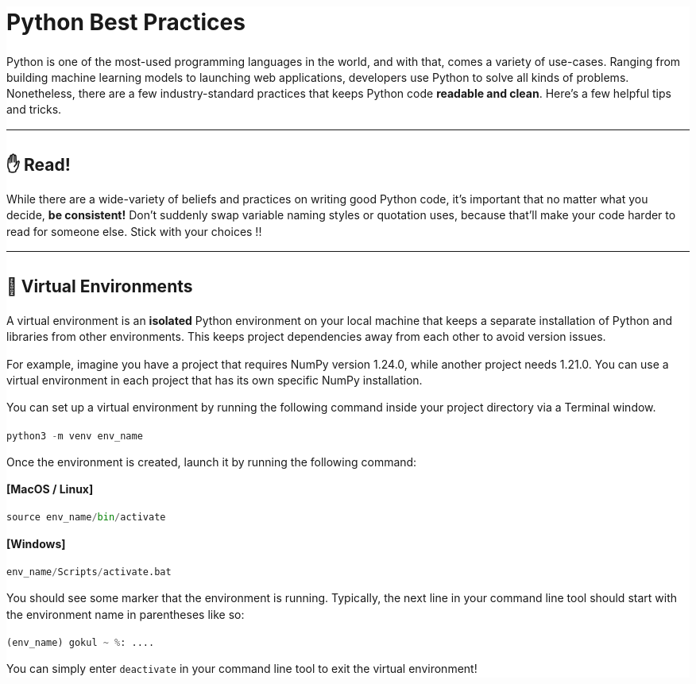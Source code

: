 # Python Best Practices

Python is one of the most-used programming languages in the world, and with that, comes a variety of use-cases. Ranging from building machine learning models to launching web applications, developers use Python to solve all kinds of problems. Nonetheless, there are a few industry-standard practices that keeps Python code **readable and clean**. Here’s a few helpful tips and tricks.

---

## ✋ Read!

While there are a wide-variety of beliefs and practices on writing good Python code, it’s important that no matter what you decide, ******************************be consistent!****************************** Don’t suddenly swap variable naming styles or quotation uses, because that’ll make your code harder to read for someone else. Stick with your choices !! 

---

## 💫 Virtual Environments

A virtual environment is an **isolated** Python environment on your local machine that keeps a separate installation of Python and libraries from other environments. This keeps project dependencies away from each other to avoid version issues. 

For example, imagine you have a project that requires NumPy version 1.24.0, while another project needs 1.21.0. You can use a virtual environment in each project that has its own specific NumPy installation. 

You can set up a virtual environment by running the following command inside your project directory via a Terminal window. 

```python
python3 -m venv env_name
```

Once the environment is created, launch it by running the following command:

**************[MacOS / Linux]**************

```python
source env_name/bin/activate
```

**[Windows]**

```python
env_name/Scripts/activate.bat
```

You should see some marker that the environment is running. Typically, the next line in your command line tool should start with the environment name in parentheses like so:

```python
(env_name) gokul ~ %: .... 
```

You can simply enter `deactivate` in your command line tool to exit the virtual environment! 
